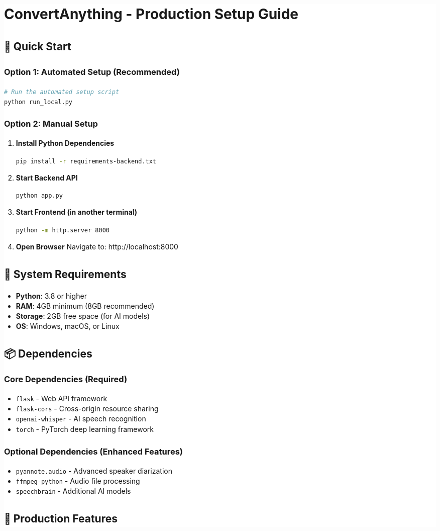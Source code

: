 # ConvertAnything - Production Setup Guide

## 🚀 Quick Start

### Option 1: Automated Setup (Recommended)
```bash
# Run the automated setup script
python run_local.py
```

### Option 2: Manual Setup

1. **Install Python Dependencies**
   ```bash
   pip install -r requirements-backend.txt
   ```

2. **Start Backend API**
   ```bash
   python app.py
   ```

3. **Start Frontend (in another terminal)**
   ```bash
   python -m http.server 8000
   ```

4. **Open Browser**
   Navigate to: http://localhost:8000

## 🔧 System Requirements

- **Python**: 3.8 or higher
- **RAM**: 4GB minimum (8GB recommended)
- **Storage**: 2GB free space (for AI models)
- **OS**: Windows, macOS, or Linux

## 📦 Dependencies

### Core Dependencies (Required)
- `flask` - Web API framework
- `flask-cors` - Cross-origin resource sharing
- `openai-whisper` - AI speech recognition
- `torch` - PyTorch deep learning framework

### Optional Dependencies (Enhanced Features)
- `pyannote.audio` - Advanced speaker diarization
- `ffmpeg-python` - Audio file processing
- `speechbrain` - Additional AI models

## 🎯 Production Features
